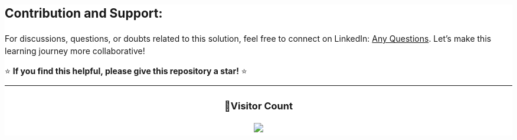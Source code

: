 ## **Contribution and Support:**

For discussions, questions, or doubts related to this solution, feel free to connect on LinkedIn: [Any Questions](https://www.linkedin.com/in/patel-hetkumar-sandipbhai-8b110525a/). Let’s make this learning journey more collaborative!

⭐ **If you find this helpful, please give this repository a star!** ⭐

---

<div align="center">
  <h3><b>📍Visitor Count</b></h3>
</div>

<p align="center">
  <img src="https://visitor-badge.laobi.icu/badge?page_id=Hunterdii.GeeksforGeeks-POTD" />
</p>
